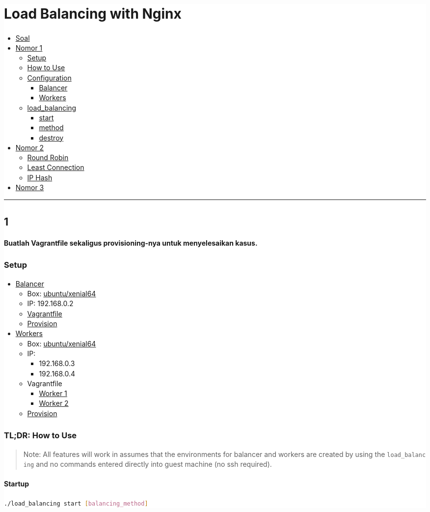 # Load Balancing with Nginx

- [Soal](..)
- [Nomor 1](#1)
  - [Setup](#setup)
  - [How to Use](#tldr-how-to-use)
  - [Configuration](#configuration)
    - [Balancer](#balancer)
    - [Workers](#workers)
  - [load_balancing](#load_balancing)
    - [start](#start)
    - [method](#method)
    - [destroy](#destroy)
- [Nomor 2](#2)
  - [Round Robin](#round-robin)
  - [Least Connection](#least-connection)
  - [IP Hash](#ip-hash)
- [Nomor 3](#3)

---

## 1

**Buatlah Vagrantfile sekaligus provisioning-nya untuk menyelesaikan kasus.**

### Setup

- [Balancer](#balancer)
  - Box: [ubuntu/xenial64](https://app.vagrantup.com/ubuntu/boxes/xenial64)
  - IP: 192.168.0.2
  - [Vagrantfile](balancer/Vagrantfile)
  - [Provision](balancer/bootstrap.sh)
- [Workers](#workers)
  - Box: [ubuntu/xenial64](https://app.vagrantup.com/ubuntu/boxes/xenial64)
  - IP:
    - 192.168.0.3
    - 192.168.0.4
  - Vagrantfile
    - [Worker 1](workers/worker1/Vagrantfile)
    - [Worker 2](workers/worker2/Vagrantfile)
  - [Provision](workers/bootstrap.sh)

### TL;DR: How to Use

> Note: All features will work in assumes that the environments for balancer and workers are created by using the `load_balancing` and no commands entered directly into guest machine (no ssh required).

#### Startup

```sh
./load_balancing start [balancing_method]
```
